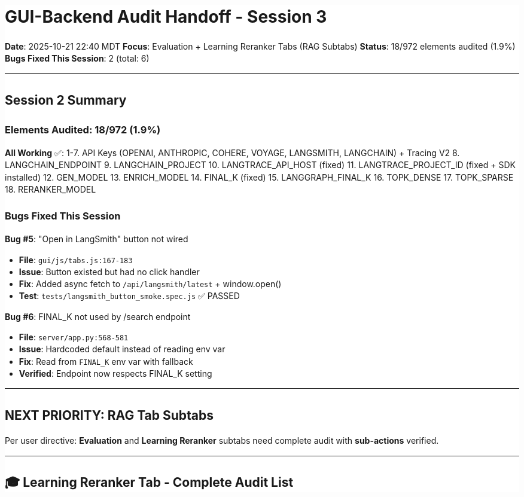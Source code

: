 # GUI-Backend Audit Handoff - Session 3
**Date**: 2025-10-21 22:40 MDT
**Focus**: Evaluation + Learning Reranker Tabs (RAG Subtabs)
**Status**: 18/972 elements audited (1.9%)
**Bugs Fixed This Session**: 2 (total: 6)

---

## Session 2 Summary

### Elements Audited: 18/972 (1.9%)

**All Working** ✅:
1-7. API Keys (OPENAI, ANTHROPIC, COHERE, VOYAGE, LANGSMITH, LANGCHAIN) + Tracing V2
8. LANGCHAIN_ENDPOINT
9. LANGCHAIN_PROJECT
10. LANGTRACE_API_HOST (fixed)
11. LANGTRACE_PROJECT_ID (fixed + SDK installed)
12. GEN_MODEL
13. ENRICH_MODEL
14. FINAL_K (fixed)
15. LANGGRAPH_FINAL_K
16. TOPK_DENSE
17. TOPK_SPARSE
18. RERANKER_MODEL

### Bugs Fixed This Session

**Bug #5**: "Open in LangSmith" button not wired
- **File**: `gui/js/tabs.js:167-183`
- **Issue**: Button existed but had no click handler
- **Fix**: Added async fetch to `/api/langsmith/latest` + window.open()
- **Test**: `tests/langsmith_button_smoke.spec.js` ✅ PASSED

**Bug #6**: FINAL_K not used by /search endpoint
- **File**: `server/app.py:568-581`
- **Issue**: Hardcoded default instead of reading env var
- **Fix**: Read from `FINAL_K` env var with fallback
- **Verified**: Endpoint now respects FINAL_K setting

---

## NEXT PRIORITY: RAG Tab Subtabs

Per user directive: **Evaluation** and **Learning Reranker** subtabs need complete audit with **sub-actions** verified.

---

## 🎓 Learning Reranker Tab - Complete Audit List
